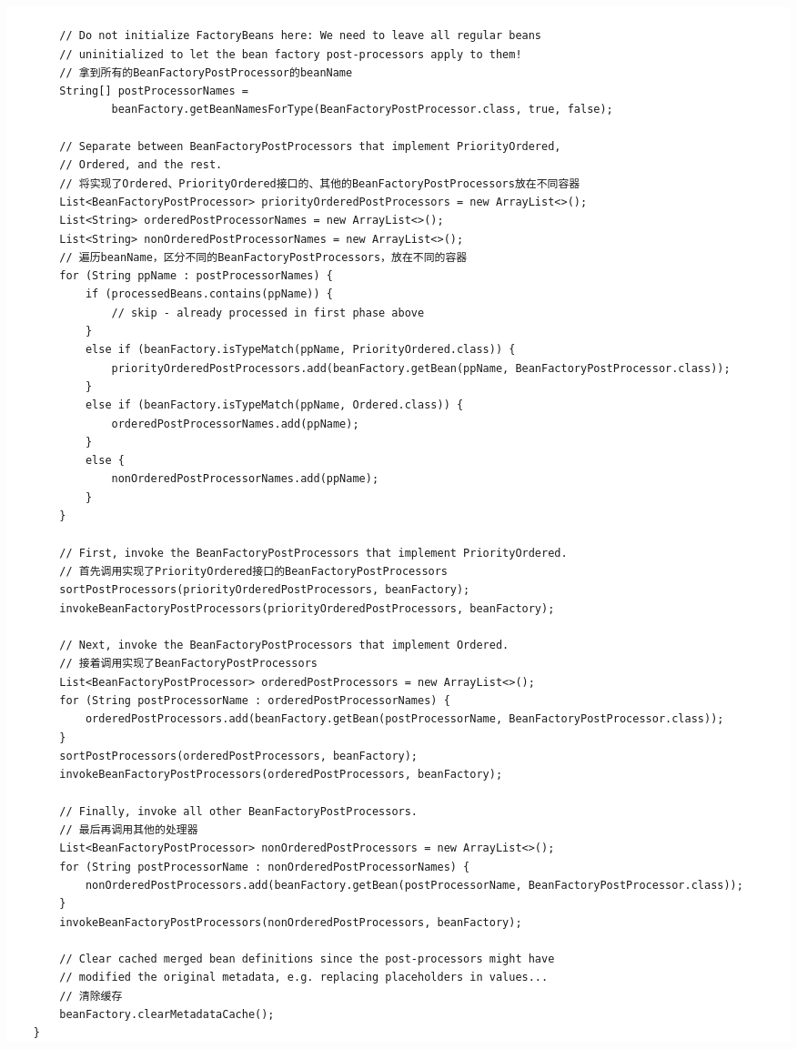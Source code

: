 ```

		// Do not initialize FactoryBeans here: We need to leave all regular beans
		// uninitialized to let the bean factory post-processors apply to them!
		// 拿到所有的BeanFactoryPostProcessor的beanName
		String[] postProcessorNames =
				beanFactory.getBeanNamesForType(BeanFactoryPostProcessor.class, true, false);

		// Separate between BeanFactoryPostProcessors that implement PriorityOrdered,
		// Ordered, and the rest.
		// 将实现了Ordered、PriorityOrdered接口的、其他的BeanFactoryPostProcessors放在不同容器
		List<BeanFactoryPostProcessor> priorityOrderedPostProcessors = new ArrayList<>();
		List<String> orderedPostProcessorNames = new ArrayList<>();
		List<String> nonOrderedPostProcessorNames = new ArrayList<>();
		// 遍历beanName，区分不同的BeanFactoryPostProcessors，放在不同的容器
		for (String ppName : postProcessorNames) {
			if (processedBeans.contains(ppName)) {
				// skip - already processed in first phase above
			}
			else if (beanFactory.isTypeMatch(ppName, PriorityOrdered.class)) {
				priorityOrderedPostProcessors.add(beanFactory.getBean(ppName, BeanFactoryPostProcessor.class));
			}
			else if (beanFactory.isTypeMatch(ppName, Ordered.class)) {
				orderedPostProcessorNames.add(ppName);
			}
			else {
				nonOrderedPostProcessorNames.add(ppName);
			}
		}

		// First, invoke the BeanFactoryPostProcessors that implement PriorityOrdered.
		// 首先调用实现了PriorityOrdered接口的BeanFactoryPostProcessors
		sortPostProcessors(priorityOrderedPostProcessors, beanFactory);
		invokeBeanFactoryPostProcessors(priorityOrderedPostProcessors, beanFactory);

		// Next, invoke the BeanFactoryPostProcessors that implement Ordered.
		// 接着调用实现了BeanFactoryPostProcessors
		List<BeanFactoryPostProcessor> orderedPostProcessors = new ArrayList<>();
		for (String postProcessorName : orderedPostProcessorNames) {
			orderedPostProcessors.add(beanFactory.getBean(postProcessorName, BeanFactoryPostProcessor.class));
		}
		sortPostProcessors(orderedPostProcessors, beanFactory);
		invokeBeanFactoryPostProcessors(orderedPostProcessors, beanFactory);

		// Finally, invoke all other BeanFactoryPostProcessors.
		// 最后再调用其他的处理器
		List<BeanFactoryPostProcessor> nonOrderedPostProcessors = new ArrayList<>();
		for (String postProcessorName : nonOrderedPostProcessorNames) {
			nonOrderedPostProcessors.add(beanFactory.getBean(postProcessorName, BeanFactoryPostProcessor.class));
		}
		invokeBeanFactoryPostProcessors(nonOrderedPostProcessors, beanFactory);

		// Clear cached merged bean definitions since the post-processors might have
		// modified the original metadata, e.g. replacing placeholders in values...
		// 清除缓存
		beanFactory.clearMetadataCache();
	}
```
